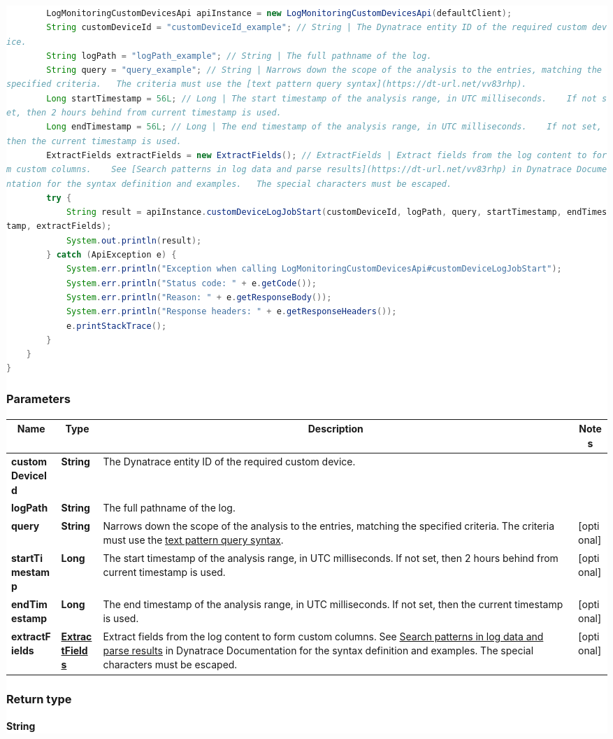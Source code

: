 ```java
        LogMonitoringCustomDevicesApi apiInstance = new LogMonitoringCustomDevicesApi(defaultClient);
        String customDeviceId = "customDeviceId_example"; // String | The Dynatrace entity ID of the required custom device.
        String logPath = "logPath_example"; // String | The full pathname of the log.
        String query = "query_example"; // String | Narrows down the scope of the analysis to the entries, matching the specified criteria.   The criteria must use the [text pattern query syntax](https://dt-url.net/vv83rhp).
        Long startTimestamp = 56L; // Long | The start timestamp of the analysis range, in UTC milliseconds.    If not set, then 2 hours behind from current timestamp is used.
        Long endTimestamp = 56L; // Long | The end timestamp of the analysis range, in UTC milliseconds.    If not set, then the current timestamp is used.
        ExtractFields extractFields = new ExtractFields(); // ExtractFields | Extract fields from the log content to form custom columns.    See [Search patterns in log data and parse results](https://dt-url.net/vv83rhp) in Dynatrace Documentation for the syntax definition and examples.   The special characters must be escaped.
        try {
            String result = apiInstance.customDeviceLogJobStart(customDeviceId, logPath, query, startTimestamp, endTimestamp, extractFields);
            System.out.println(result);
        } catch (ApiException e) {
            System.err.println("Exception when calling LogMonitoringCustomDevicesApi#customDeviceLogJobStart");
            System.err.println("Status code: " + e.getCode());
            System.err.println("Reason: " + e.getResponseBody());
            System.err.println("Response headers: " + e.getResponseHeaders());
            e.printStackTrace();
        }
    }
}
```

### Parameters


| Name | Type | Description  | Notes |
|------------- | ------------- | ------------- | -------------|
| **customDeviceId** | **String**| The Dynatrace entity ID of the required custom device. | |
| **logPath** | **String**| The full pathname of the log. | |
| **query** | **String**| Narrows down the scope of the analysis to the entries, matching the specified criteria.   The criteria must use the [text pattern query syntax](https://dt-url.net/vv83rhp). | [optional] |
| **startTimestamp** | **Long**| The start timestamp of the analysis range, in UTC milliseconds.    If not set, then 2 hours behind from current timestamp is used. | [optional] |
| **endTimestamp** | **Long**| The end timestamp of the analysis range, in UTC milliseconds.    If not set, then the current timestamp is used. | [optional] |
| **extractFields** | [**ExtractFields**](ExtractFields.md)| Extract fields from the log content to form custom columns.    See [Search patterns in log data and parse results](https://dt-url.net/vv83rhp) in Dynatrace Documentation for the syntax definition and examples.   The special characters must be escaped. | [optional] |

### Return type

**String**
